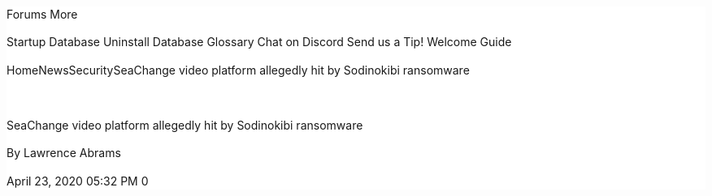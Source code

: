 






Forums
More

Startup Database
Uninstall Database
Glossary
Chat on Discord
Send us a Tip!
Welcome Guide




























HomeNewsSecuritySeaChange video platform allegedly hit by Sodinokibi ransomware







 















SeaChange video platform allegedly hit by Sodinokibi ransomware


By Lawrence Abrams




April 23, 2020
05:32 PM
0

